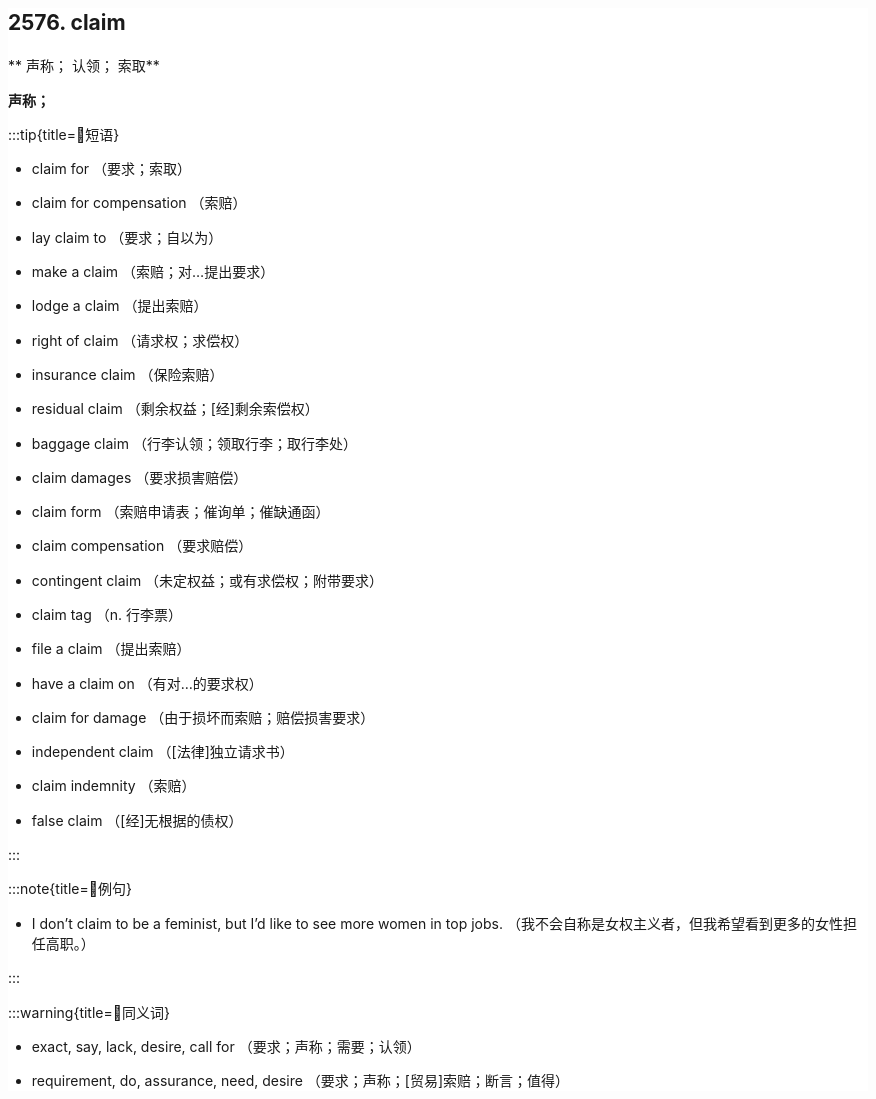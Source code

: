 ## 2576. claim

** 声称； 认领； 索取**

**声称；**

:::tip{title=🤩短语}

- claim for （要求；索取）

- claim for compensation （索赔）

- lay claim to （要求；自以为）

- make a claim （索赔；对…提出要求）

- lodge a claim （提出索赔）

- right of claim （请求权；求偿权）

- insurance claim （保险索赔）

- residual claim （剩余权益；[经]剩余索偿权）

- baggage claim （行李认领；领取行李；取行李处）

- claim damages （要求损害赔偿）

- claim form （索赔申请表；催询单；催缺通函）

- claim compensation （要求赔偿）

- contingent claim （未定权益；或有求偿权；附带要求）

- claim tag （n. 行李票）

- file a claim （提出索赔）

- have a claim on （有对…的要求权）

- claim for damage （由于损坏而索赔；赔偿损害要求）

- independent claim （[法律]独立请求书）

- claim indemnity （索赔）

- false claim （[经]无根据的债权）

:::

:::note{title=🎤例句}

- I don’t claim to be a feminist, but I’d like to see more women in top jobs. （我不会自称是女权主义者，但我希望看到更多的女性担任高职。）

:::

:::warning{title=🤔同义词}

- exact, say, lack, desire, call for （要求；声称；需要；认领）

- requirement, do, assurance, need, desire （要求；声称；[贸易]索赔；断言；值得）

